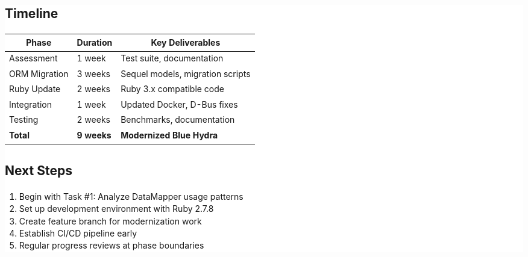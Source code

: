 ## Timeline

| Phase | Duration | Key Deliverables |
|-------|----------|------------------|
| Assessment | 1 week | Test suite, documentation |
| ORM Migration | 3 weeks | Sequel models, migration scripts |
| Ruby Update | 2 weeks | Ruby 3.x compatible code |
| Integration | 1 week | Updated Docker, D-Bus fixes |
| Testing | 2 weeks | Benchmarks, documentation |
| **Total** | **9 weeks** | **Modernized Blue Hydra** |

## Next Steps

1. Begin with Task #1: Analyze DataMapper usage patterns
2. Set up development environment with Ruby 2.7.8
3. Create feature branch for modernization work
4. Establish CI/CD pipeline early
5. Regular progress reviews at phase boundaries 